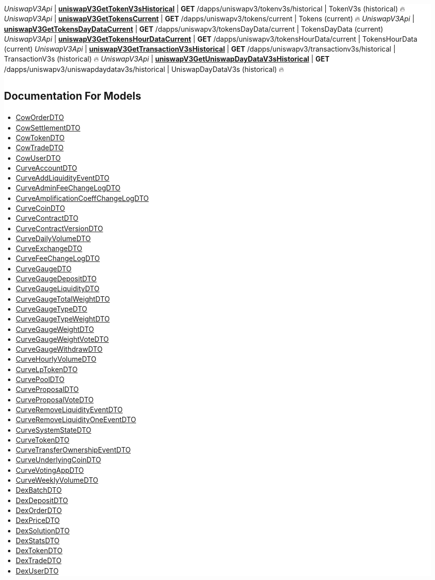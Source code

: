 *UniswapV3Api* | [**uniswapV3GetTokenV3sHistorical**](docs/UniswapV3Api.md#uniswapv3gettokenv3shistorical) | **GET** /dapps/uniswapv3/tokenv3s/historical | TokenV3s (historical) 🔥
*UniswapV3Api* | [**uniswapV3GetTokensCurrent**](docs/UniswapV3Api.md#uniswapv3gettokenscurrent) | **GET** /dapps/uniswapv3/tokens/current | Tokens (current) 🔥
*UniswapV3Api* | [**uniswapV3GetTokensDayDataCurrent**](docs/UniswapV3Api.md#uniswapv3gettokensdaydatacurrent) | **GET** /dapps/uniswapv3/tokensDayData/current | TokensDayData (current)
*UniswapV3Api* | [**uniswapV3GetTokensHourDataCurrent**](docs/UniswapV3Api.md#uniswapv3gettokenshourdatacurrent) | **GET** /dapps/uniswapv3/tokensHourData/current | TokensHourData (current)
*UniswapV3Api* | [**uniswapV3GetTransactionV3sHistorical**](docs/UniswapV3Api.md#uniswapv3gettransactionv3shistorical) | **GET** /dapps/uniswapv3/transactionv3s/historical | TransactionV3s (historical) 🔥
*UniswapV3Api* | [**uniswapV3GetUniswapDayDataV3sHistorical**](docs/UniswapV3Api.md#uniswapv3getuniswapdaydatav3shistorical) | **GET** /dapps/uniswapv3/uniswapdaydatav3s/historical | UniswapDayDataV3s (historical) 🔥


## Documentation For Models

 - [CowOrderDTO](docs/CowOrderDTO.md)
 - [CowSettlementDTO](docs/CowSettlementDTO.md)
 - [CowTokenDTO](docs/CowTokenDTO.md)
 - [CowTradeDTO](docs/CowTradeDTO.md)
 - [CowUserDTO](docs/CowUserDTO.md)
 - [CurveAccountDTO](docs/CurveAccountDTO.md)
 - [CurveAddLiquidityEventDTO](docs/CurveAddLiquidityEventDTO.md)
 - [CurveAdminFeeChangeLogDTO](docs/CurveAdminFeeChangeLogDTO.md)
 - [CurveAmplificationCoeffChangeLogDTO](docs/CurveAmplificationCoeffChangeLogDTO.md)
 - [CurveCoinDTO](docs/CurveCoinDTO.md)
 - [CurveContractDTO](docs/CurveContractDTO.md)
 - [CurveContractVersionDTO](docs/CurveContractVersionDTO.md)
 - [CurveDailyVolumeDTO](docs/CurveDailyVolumeDTO.md)
 - [CurveExchangeDTO](docs/CurveExchangeDTO.md)
 - [CurveFeeChangeLogDTO](docs/CurveFeeChangeLogDTO.md)
 - [CurveGaugeDTO](docs/CurveGaugeDTO.md)
 - [CurveGaugeDepositDTO](docs/CurveGaugeDepositDTO.md)
 - [CurveGaugeLiquidityDTO](docs/CurveGaugeLiquidityDTO.md)
 - [CurveGaugeTotalWeightDTO](docs/CurveGaugeTotalWeightDTO.md)
 - [CurveGaugeTypeDTO](docs/CurveGaugeTypeDTO.md)
 - [CurveGaugeTypeWeightDTO](docs/CurveGaugeTypeWeightDTO.md)
 - [CurveGaugeWeightDTO](docs/CurveGaugeWeightDTO.md)
 - [CurveGaugeWeightVoteDTO](docs/CurveGaugeWeightVoteDTO.md)
 - [CurveGaugeWithdrawDTO](docs/CurveGaugeWithdrawDTO.md)
 - [CurveHourlyVolumeDTO](docs/CurveHourlyVolumeDTO.md)
 - [CurveLpTokenDTO](docs/CurveLpTokenDTO.md)
 - [CurvePoolDTO](docs/CurvePoolDTO.md)
 - [CurveProposalDTO](docs/CurveProposalDTO.md)
 - [CurveProposalVoteDTO](docs/CurveProposalVoteDTO.md)
 - [CurveRemoveLiquidityEventDTO](docs/CurveRemoveLiquidityEventDTO.md)
 - [CurveRemoveLiquidityOneEventDTO](docs/CurveRemoveLiquidityOneEventDTO.md)
 - [CurveSystemStateDTO](docs/CurveSystemStateDTO.md)
 - [CurveTokenDTO](docs/CurveTokenDTO.md)
 - [CurveTransferOwnershipEventDTO](docs/CurveTransferOwnershipEventDTO.md)
 - [CurveUnderlyingCoinDTO](docs/CurveUnderlyingCoinDTO.md)
 - [CurveVotingAppDTO](docs/CurveVotingAppDTO.md)
 - [CurveWeeklyVolumeDTO](docs/CurveWeeklyVolumeDTO.md)
 - [DexBatchDTO](docs/DexBatchDTO.md)
 - [DexDepositDTO](docs/DexDepositDTO.md)
 - [DexOrderDTO](docs/DexOrderDTO.md)
 - [DexPriceDTO](docs/DexPriceDTO.md)
 - [DexSolutionDTO](docs/DexSolutionDTO.md)
 - [DexStatsDTO](docs/DexStatsDTO.md)
 - [DexTokenDTO](docs/DexTokenDTO.md)
 - [DexTradeDTO](docs/DexTradeDTO.md)
 - [DexUserDTO](docs/DexUserDTO.md)
